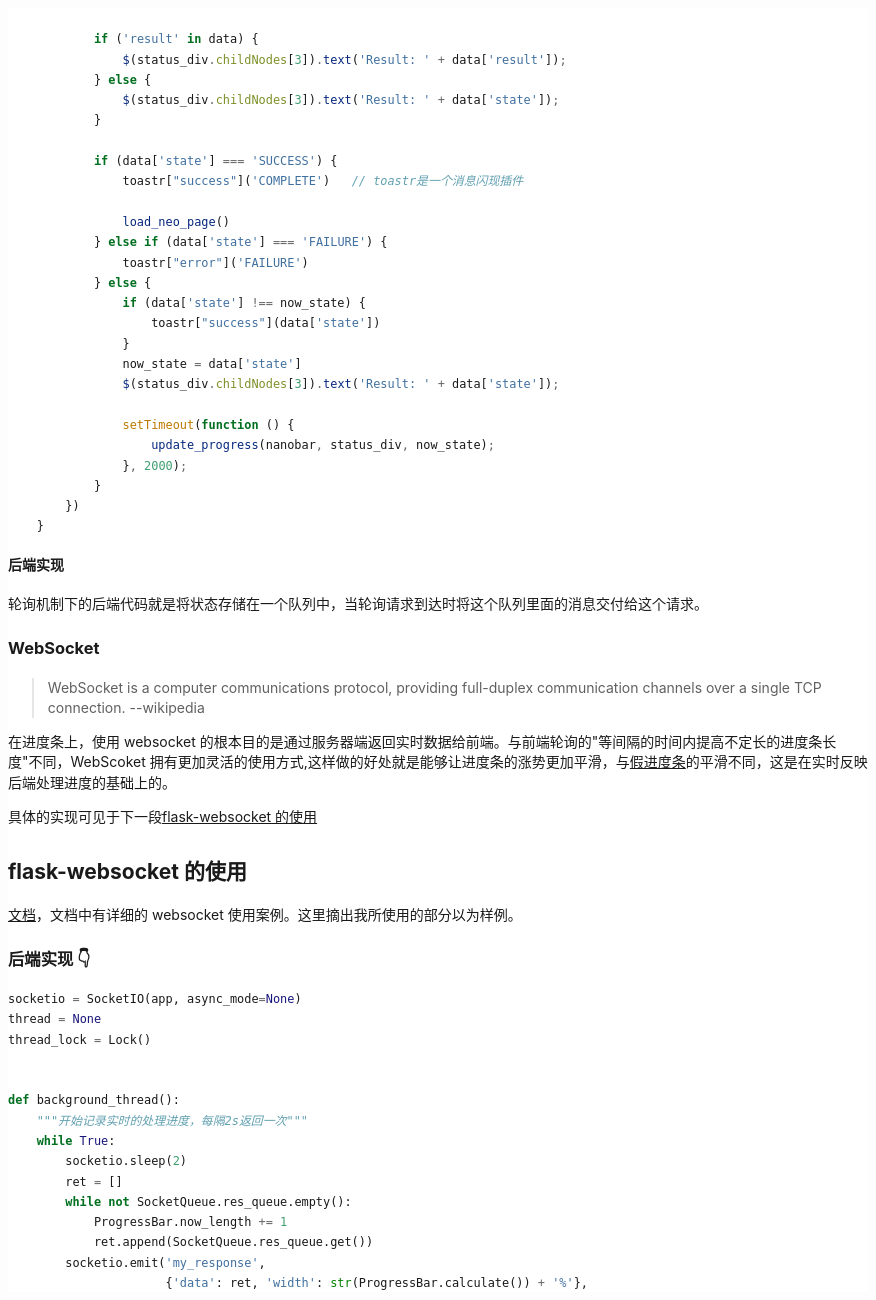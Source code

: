 ```javascript

            if ('result' in data) {
                $(status_div.childNodes[3]).text('Result: ' + data['result']);
            } else {
                $(status_div.childNodes[3]).text('Result: ' + data['state']);
            }

            if (data['state'] === 'SUCCESS') {
                toastr["success"]('COMPLETE')   // toastr是一个消息闪现插件

                load_neo_page()
            } else if (data['state'] === 'FAILURE') {
                toastr["error"]('FAILURE')
            } else {
                if (data['state'] !== now_state) {
                    toastr["success"](data['state'])
                }
                now_state = data['state']
                $(status_div.childNodes[3]).text('Result: ' + data['state']);

                setTimeout(function () {
                    update_progress(nanobar, status_div, now_state);
                }, 2000);
            }
        })
    }
```

#### 后端实现

轮询机制下的后端代码就是将状态存储在一个队列中，当轮询请求到达时将这个队列里面的消息交付给这个请求。

### WebSocket

> WebSocket is a computer communications protocol, providing full-duplex communication channels over a single TCP connection.
> --wikipedia

在进度条上，使用 websocket 的根本目的是通过服务器端返回实时数据给前端。与前端轮询的"等间隔的时间内提高不定长的进度条长度"不同，WebScoket 拥有更加灵活的使用方式,这样做的好处就是能够让进度条的涨势更加平滑，与[假进度条](#假进度条)的平滑不同，这是在实时反映后端处理进度的基础上的。

具体的实现可见于下一段[flask-websocket 的使用](#flask-websocket-的使用)

## flask-websocket 的使用

[文档](https://flask-socketio.readthedocs.io/en/latest/)，文档中有详细的 websocket 使用案例。这里摘出我所使用的部分以为样例。

### 后端实现 👇

```python
socketio = SocketIO(app, async_mode=None)
thread = None
thread_lock = Lock()


def background_thread():
    """开始记录实时的处理进度，每隔2s返回一次"""
    while True:
        socketio.sleep(2)
        ret = []
        while not SocketQueue.res_queue.empty():
            ProgressBar.now_length += 1
            ret.append(SocketQueue.res_queue.get())
        socketio.emit('my_response',
                      {'data': ret, 'width': str(ProgressBar.calculate()) + '%'},
```